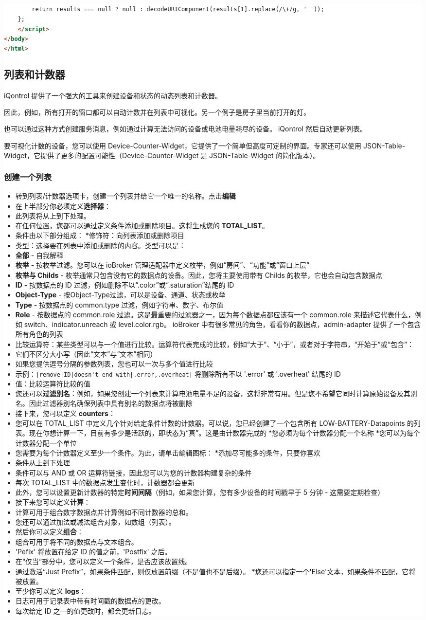 ````html
		return results === null ? null : decodeURIComponent(results[1].replace(/\+/g, ' '));
	};
	</script>
</body>
</html>
````

</details> </details>

## 列表和计数器
iQontrol 提供了一个强大的工具来创建设备和状态的动态列表和计数器。

因此，例如，所有打开的窗口都可以自动计数并在列表中可视化。另一个例子是房子里当前打开的灯。

也可以通过这种方式创建服务消息，例如通过计算无法访问的设备或电池电量耗尽的设备。 iQontrol 然后自动更新列表。

要可视化计数的设备，您可以使用 Device-Counter-Widget，它提供了一个简单但高度可定制的界面。专家还可以使用 JSON-Table-Widget，它提供了更多的配置可能性（Device-Counter-Widget 是 JSON-Table-Widget 的简化版本）。

### 创建一个列表
* 转到列表/计数器选项卡，创建一个列表并给它一个唯一的名称。点击**编辑**
* 在上半部分你必须定义**选择器**：
* 此列表将从上到下处理。
* 在任何位置，您都可以通过定义条件添加或删除项目。这将生成您的 **TOTAL_LIST**。
* 条件由以下部分组成：
*修饰符：向列表添加或删除项目
* 类型：选择要在列表中添加或删除的内容。类型可以是：
* **全部** - 自我解释
* **枚举** - 按枚举过滤。您可以在 ioBroker 管理适配器中定义枚举，例如“房间”、“功能”或“窗口上层”
* **枚举与 Childs** - 枚举通常只包含没有它的数据点的设备。因此，您将主要使用带有 Childs 的枚举，它也会自动包含数据点
* **ID** - 按数据点的 ID 过滤，例如删除不以“.color”或“.saturation”结尾的 ID
* **Object-Type** - 按Object-Type过滤，可以是设备、通道、状态或枚举
* **Type** - 按数据点的 common.type 过滤，例如字符串、数字、布尔值
* **Role** - 按数据点的 common.role 过滤。这是最重要的过滤器之一，因为每个数据点都应该有一个 common.role 来描述它代表什么，例如 switch、indicator.unreach 或 level.color.rgb。 ioBroker 中有很多常见的角色，看看你的数据点，admin-adapter 提供了一个包含所有角色的列表
* 比较运算符：某些类型可以与一个值进行比较。运算符代表完成的比较，例如“大于”、“小于”，或者对于字符串，“开始于”或“包含”：
* 它们不区分大小写（因此“文本”与“文本”相同）
* 如果您提供逗号分隔的参数列表，您也可以一次与多个值进行比较
* 示例：``|remove|ID|doesn't end with|.error,.overheat|`` 将删除所有不以 '.error' 或 '.overheat' 结尾的 ID
* 值：比较运算符比较的值
* 您还可以**过滤别名**：例如，如果您创建一个列表来计算电池电量不足的设备，这将非常有用。但是您不希望它同时计算原始设备及其别名。因此过滤器别名确保列表中具有别名的数据点将被删除
* 接下来，您可以定义 **counters**：
* 您可以在 TOTAL_LIST 中定义几个针对给定条件计数的计数器。可以说，您已经创建了一个包含所有 LOW-BATTERY-Datapoints 的列表。现在你想计算一下，目前有多少是活跃的，即状态为“真”。这是由计数器完成的
*您必须为每个计数器分配一个名称
*您可以为每个计数器分配一个单位
* 您需要为每个计数器定义至少一个条件。为此，请单击编辑图标：
*添加尽可能多的条件，只要你喜欢
* 条件从上到下处理
* 条件可以与 AND 或 OR 运算符链接，因此您可以为您的计数器构建复杂的条件
* 每次 TOTAL_LIST 中的数据点发生变化时，计数器都会更新
* 此外，您可以设置更新计数器的特定**时间间隔**（例如，如果您计算，您有多少设备的时间戳早于 5 分钟 - 这需要定期检查）
* 接下来您可以定义**计算**：
* 计算可用于组合数字数据点并计算例如不同计数器的总和。
* 您还可以通过加法或减法组合对象，如数组（列表）。
* 然后你可以定义**组合**：
* 组合可用于将不同的数据点与文本组合。
* 'Pefix' 将放置在给定 ID 的值之前，'Postfix' 之后。
* 在“仅当”部分中，您可以定义一个条件，是否应该放置线。
* 通过激活“Just Prefix”，如果条件匹配，则仅放置前缀（不是值也不是后缀）。
*您还可以指定一个'Else'文本，如果条件不匹配，它将被放置。
* 至少你可以定义 **logs**：
* 日志可用于记录表中带有时间戳的数据点的更改。
* 每次给定 ID 之一的值更改时，都会更新日志。
